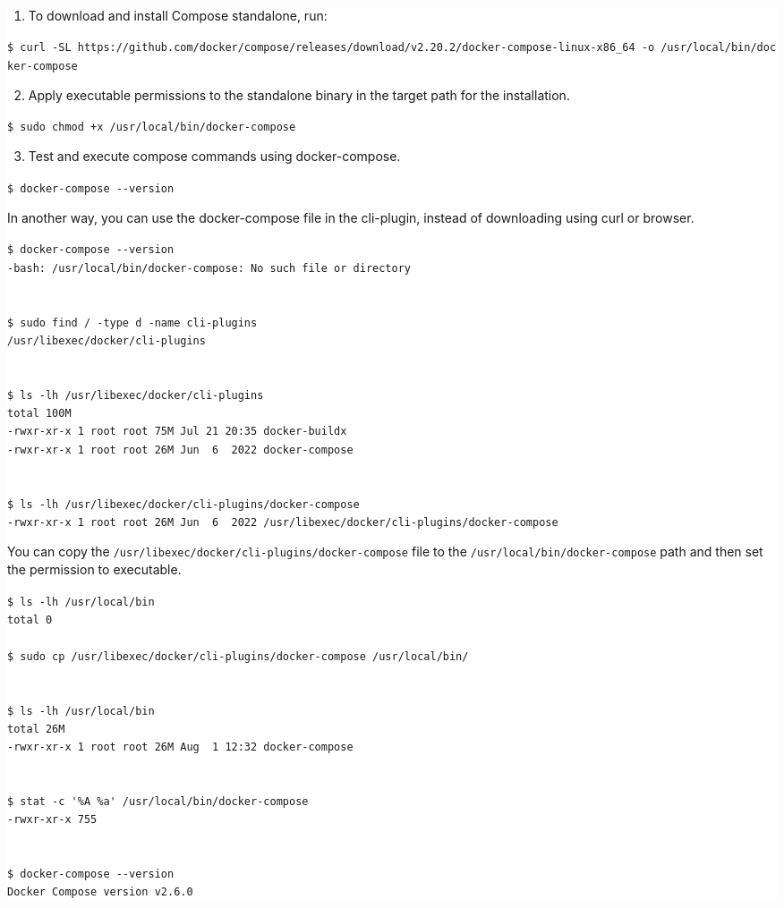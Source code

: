 
1. To download and install Compose standalone, run:

```
$ curl -SL https://github.com/docker/compose/releases/download/v2.20.2/docker-compose-linux-x86_64 -o /usr/local/bin/docker-compose
```

2. Apply executable permissions to the standalone binary in the target path for the installation.

```
$ sudo chmod +x /usr/local/bin/docker-compose
```

3. Test and execute compose commands using docker-compose. 

```
$ docker-compose --version
```



In another way, you can use the docker-compose file in the cli-plugin, instead of downloading using curl
or browser. 


```
$ docker-compose --version
-bash: /usr/local/bin/docker-compose: No such file or directory


$ sudo find / -type d -name cli-plugins
/usr/libexec/docker/cli-plugins


$ ls -lh /usr/libexec/docker/cli-plugins
total 100M
-rwxr-xr-x 1 root root 75M Jul 21 20:35 docker-buildx
-rwxr-xr-x 1 root root 26M Jun  6  2022 docker-compose


$ ls -lh /usr/libexec/docker/cli-plugins/docker-compose
-rwxr-xr-x 1 root root 26M Jun  6  2022 /usr/libexec/docker/cli-plugins/docker-compose
```


You can copy the `/usr/libexec/docker/cli-plugins/docker-compose` file to the `/usr/local/bin/docker-compose` path
and then set the permission to executable.

```
$ ls -lh /usr/local/bin
total 0

$ sudo cp /usr/libexec/docker/cli-plugins/docker-compose /usr/local/bin/


$ ls -lh /usr/local/bin
total 26M
-rwxr-xr-x 1 root root 26M Aug  1 12:32 docker-compose


$ stat -c '%A %a' /usr/local/bin/docker-compose
-rwxr-xr-x 755


$ docker-compose --version
Docker Compose version v2.6.0
```
